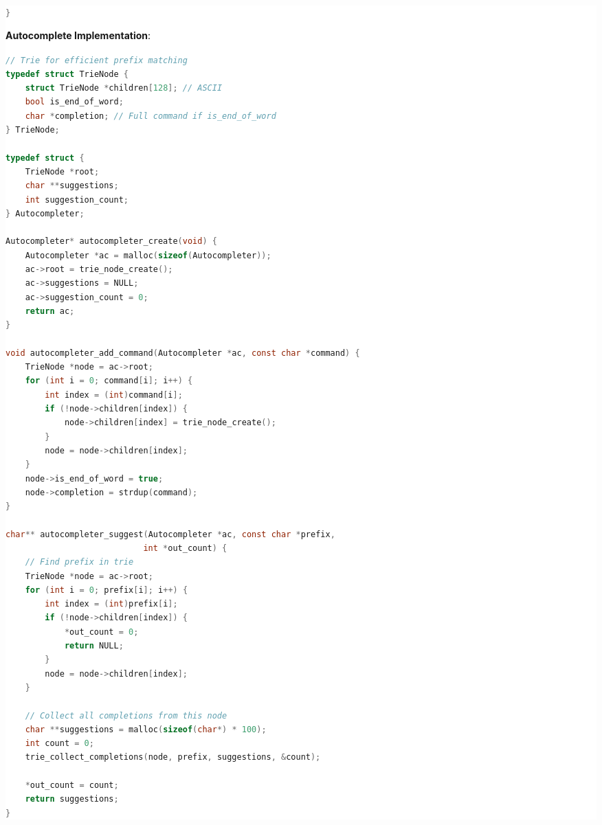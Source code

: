 ```c
}
```

**Autocomplete Implementation**:
```c
// Trie for efficient prefix matching
typedef struct TrieNode {
    struct TrieNode *children[128]; // ASCII
    bool is_end_of_word;
    char *completion; // Full command if is_end_of_word
} TrieNode;

typedef struct {
    TrieNode *root;
    char **suggestions;
    int suggestion_count;
} Autocompleter;

Autocompleter* autocompleter_create(void) {
    Autocompleter *ac = malloc(sizeof(Autocompleter));
    ac->root = trie_node_create();
    ac->suggestions = NULL;
    ac->suggestion_count = 0;
    return ac;
}

void autocompleter_add_command(Autocompleter *ac, const char *command) {
    TrieNode *node = ac->root;
    for (int i = 0; command[i]; i++) {
        int index = (int)command[i];
        if (!node->children[index]) {
            node->children[index] = trie_node_create();
        }
        node = node->children[index];
    }
    node->is_end_of_word = true;
    node->completion = strdup(command);
}

char** autocompleter_suggest(Autocompleter *ac, const char *prefix,
                            int *out_count) {
    // Find prefix in trie
    TrieNode *node = ac->root;
    for (int i = 0; prefix[i]; i++) {
        int index = (int)prefix[i];
        if (!node->children[index]) {
            *out_count = 0;
            return NULL;
        }
        node = node->children[index];
    }

    // Collect all completions from this node
    char **suggestions = malloc(sizeof(char*) * 100);
    int count = 0;
    trie_collect_completions(node, prefix, suggestions, &count);

    *out_count = count;
    return suggestions;
}
```

